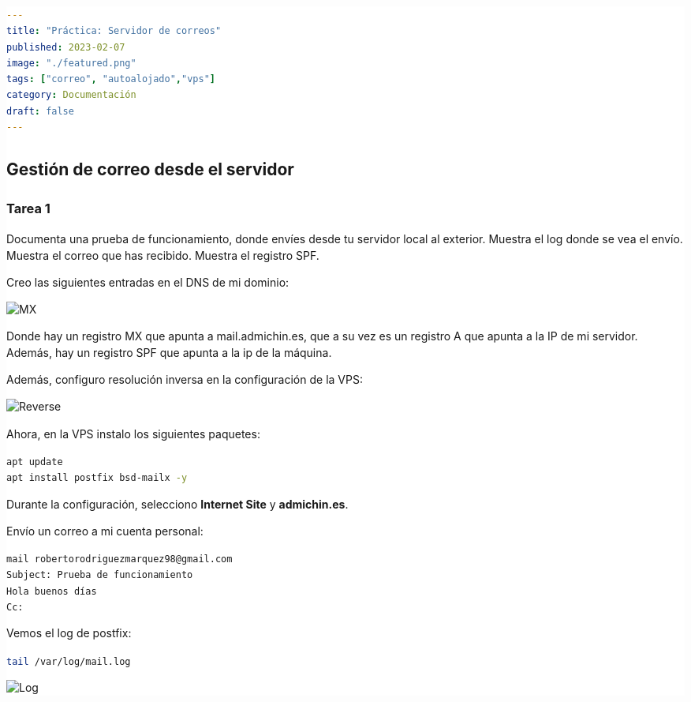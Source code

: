 ```yaml
---
title: "Práctica: Servidor de correos"
published: 2023-02-07
image: "./featured.png"
tags: ["correo", "autoalojado","vps"]
category: Documentación
draft: false
---
```


## Gestión de correo desde el servidor

### Tarea 1


Documenta una prueba de funcionamiento, donde envíes desde tu servidor local al exterior. Muestra el log donde se vea el envío. Muestra el correo que has recibido. Muestra el registro SPF.


Creo las siguientes entradas en el DNS  de mi dominio:

![MX](https://i.imgur.com/izykpPC.png)

Donde hay un registro MX que apunta a mail.admichin.es, que a su vez es un registro A que apunta a la IP de mi servidor. Además, hay un registro SPF que apunta a la ip de la máquina.

Además, configuro resolución inversa en la configuración de la VPS:

![Reverse](https://i.imgur.com/Q8x5DC1.png)

Ahora, en la VPS instalo los siguientes paquetes:

```bash
apt update
apt install postfix bsd-mailx -y
```

Durante la configuración, selecciono **Internet Site** y **admichin.es**.

Envío un correo a mi cuenta personal:

```bash
mail robertorodriguezmarquez98@gmail.com
Subject: Prueba de funcionamiento
Hola buenos días
Cc:
```

Vemos el log de postfix:

```bash
tail /var/log/mail.log
```

![Log](https://i.imgur.com/lii209w.png)

